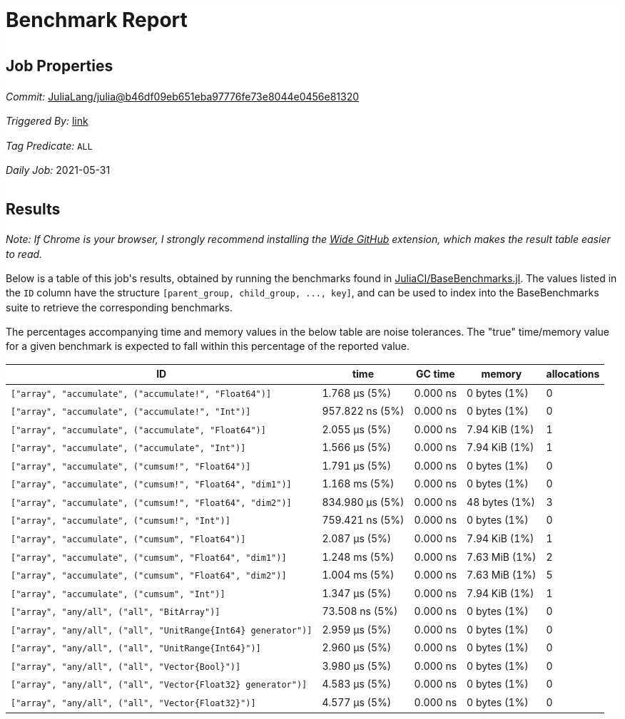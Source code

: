 # Benchmark Report

## Job Properties

*Commit:* [JuliaLang/julia@b46df09eb651eba97776fe73e8044e0456e81320](https://github.com/JuliaLang/julia/commit/b46df09eb651eba97776fe73e8044e0456e81320)

*Triggered By:* [link](https://github.com/JuliaLang/julia/commit/b46df09eb651eba97776fe73e8044e0456e81320#commitcomment-51530637)

*Tag Predicate:* `ALL`

*Daily Job:* 2021-05-31

## Results

*Note: If Chrome is your browser, I strongly recommend installing the [Wide GitHub](https://chrome.google.com/webstore/detail/wide-github/kaalofacklcidaampbokdplbklpeldpj?hl=en)
extension, which makes the result table easier to read.*

Below is a table of this job's results, obtained by running the benchmarks found in
[JuliaCI/BaseBenchmarks.jl](https://github.com/JuliaCI/BaseBenchmarks.jl). The values
listed in the `ID` column have the structure `[parent_group, child_group, ..., key]`,
and can be used to index into the BaseBenchmarks suite to retrieve the corresponding
benchmarks.

The percentages accompanying time and memory values in the below table are noise tolerances. The "true"
time/memory value for a given benchmark is expected to fall within this percentage of the reported value.

| ID | time | GC time | memory | allocations |
|----|------|---------|--------|-------------|
| `["array", "accumulate", ("accumulate!", "Float64")]` | 1.768 μs (5%) | 0.000 ns | 0 bytes (1%) | 0 |
| `["array", "accumulate", ("accumulate!", "Int")]` | 957.822 ns (5%) | 0.000 ns | 0 bytes (1%) | 0 |
| `["array", "accumulate", ("accumulate", "Float64")]` | 2.055 μs (5%) | 0.000 ns | 7.94 KiB (1%) | 1 |
| `["array", "accumulate", ("accumulate", "Int")]` | 1.566 μs (5%) | 0.000 ns | 7.94 KiB (1%) | 1 |
| `["array", "accumulate", ("cumsum!", "Float64")]` | 1.791 μs (5%) | 0.000 ns | 0 bytes (1%) | 0 |
| `["array", "accumulate", ("cumsum!", "Float64", "dim1")]` | 1.168 ms (5%) | 0.000 ns | 0 bytes (1%) | 0 |
| `["array", "accumulate", ("cumsum!", "Float64", "dim2")]` | 834.980 μs (5%) | 0.000 ns | 48 bytes (1%) | 3 |
| `["array", "accumulate", ("cumsum!", "Int")]` | 759.421 ns (5%) | 0.000 ns | 0 bytes (1%) | 0 |
| `["array", "accumulate", ("cumsum", "Float64")]` | 2.087 μs (5%) | 0.000 ns | 7.94 KiB (1%) | 1 |
| `["array", "accumulate", ("cumsum", "Float64", "dim1")]` | 1.248 ms (5%) | 0.000 ns | 7.63 MiB (1%) | 2 |
| `["array", "accumulate", ("cumsum", "Float64", "dim2")]` | 1.004 ms (5%) | 0.000 ns | 7.63 MiB (1%) | 5 |
| `["array", "accumulate", ("cumsum", "Int")]` | 1.347 μs (5%) | 0.000 ns | 7.94 KiB (1%) | 1 |
| `["array", "any/all", ("all", "BitArray")]` | 73.508 ns (5%) | 0.000 ns | 0 bytes (1%) | 0 |
| `["array", "any/all", ("all", "UnitRange{Int64} generator")]` | 2.959 μs (5%) | 0.000 ns | 0 bytes (1%) | 0 |
| `["array", "any/all", ("all", "UnitRange{Int64}")]` | 2.960 μs (5%) | 0.000 ns | 0 bytes (1%) | 0 |
| `["array", "any/all", ("all", "Vector{Bool}")]` | 3.980 μs (5%) | 0.000 ns | 0 bytes (1%) | 0 |
| `["array", "any/all", ("all", "Vector{Float32} generator")]` | 4.583 μs (5%) | 0.000 ns | 0 bytes (1%) | 0 |
| `["array", "any/all", ("all", "Vector{Float32}")]` | 4.577 μs (5%) | 0.000 ns | 0 bytes (1%) | 0 |
